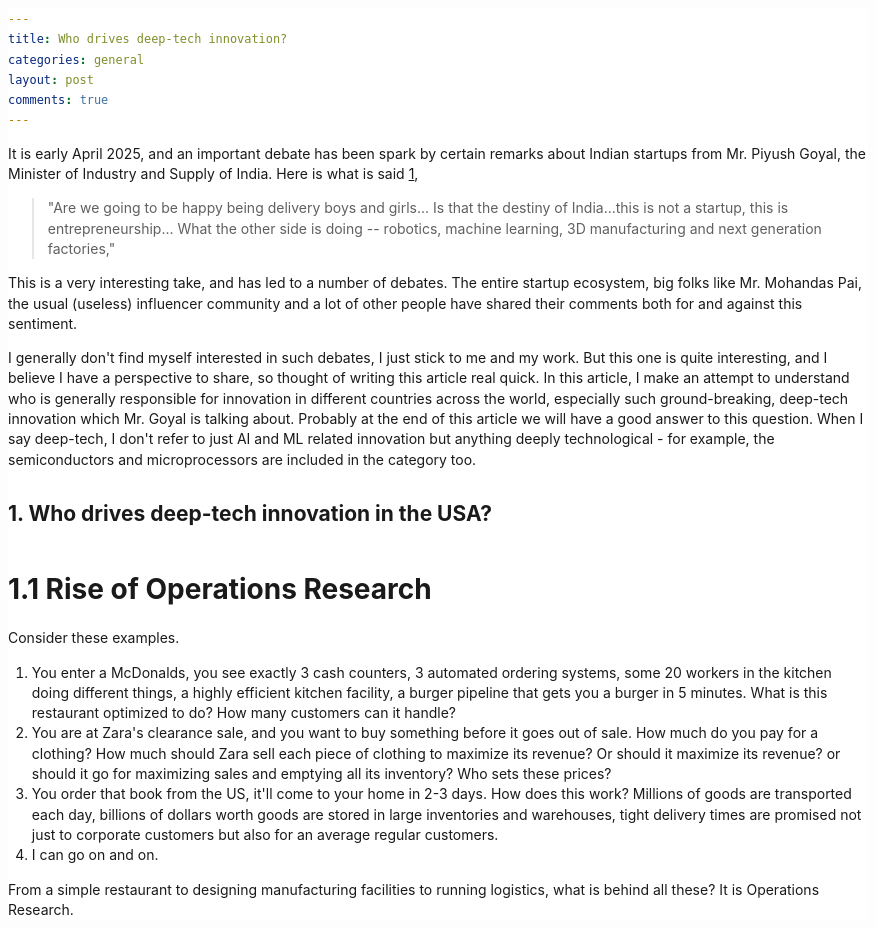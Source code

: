 ```yaml
---
title: Who drives deep-tech innovation?
categories: general
layout: post
comments: true
---
```


It is early April 2025, and an important debate has been spark by certain remarks about Indian startups from Mr. Piyush Goyal, the Minister of Industry and Supply of India. Here is what is said [1](https://cio.economictimes.indiatimes.com/news/consumer-tech/aman-gupta-sides-with-piyush-goyals-comments-on-indian-startups-to-focus-on-deep-tech/120040976),

> "Are we going to be happy being delivery boys and girls... Is that the destiny of India...this is not a startup, this is entrepreneurship... What the other side is doing -- robotics, machine learning, 3D manufacturing and next generation factories,"

This is a very interesting take, and has led to a number of debates. The entire startup ecosystem, big folks like Mr. Mohandas Pai, the usual (useless) influencer community and a lot of other people have shared their comments both for and against this sentiment.

I generally don't find myself interested in such debates, I just stick to me and my work. But this one is quite interesting, and I believe I have a perspective to share, so thought of writing this article real quick. In this article, I make an attempt to understand who is generally responsible for innovation in different countries across the world, especially such ground-breaking, deep-tech innovation which Mr. Goyal is talking about. Probably at the end of this article we will have a good answer to this question. When I say deep-tech, I don't refer to just AI and ML related innovation but anything deeply technological - for example, the semiconductors and microprocessors are included in the category too.

## 1. Who drives deep-tech innovation in the USA?

# 1.1 Rise of Operations Research

Consider these examples.

1. You enter a McDonalds, you see exactly 3 cash counters, 3 automated ordering systems, some 20 workers in the kitchen doing different things, a highly efficient kitchen facility, a burger pipeline that gets you a burger in 5 minutes. What is this restaurant optimized to do? How many customers can it handle?
2. You are at Zara's clearance sale, and you want to buy something before it goes out of sale. How much do you pay for a clothing? How much should Zara sell each piece of clothing to maximize its revenue? Or should it maximize its revenue? or should it go for maximizing sales and emptying all its inventory? Who sets these prices?
3. You order that book from the US, it'll come to your home in 2-3 days. How does this work? Millions of goods are transported each day, billions of dollars worth goods are stored in large inventories and warehouses, tight delivery times are promised not just to corporate customers but also for an average regular customers.
4. I can go on and on.

From a simple restaurant to designing manufacturing facilities to running logistics, what is behind all these? It is Operations Research.
